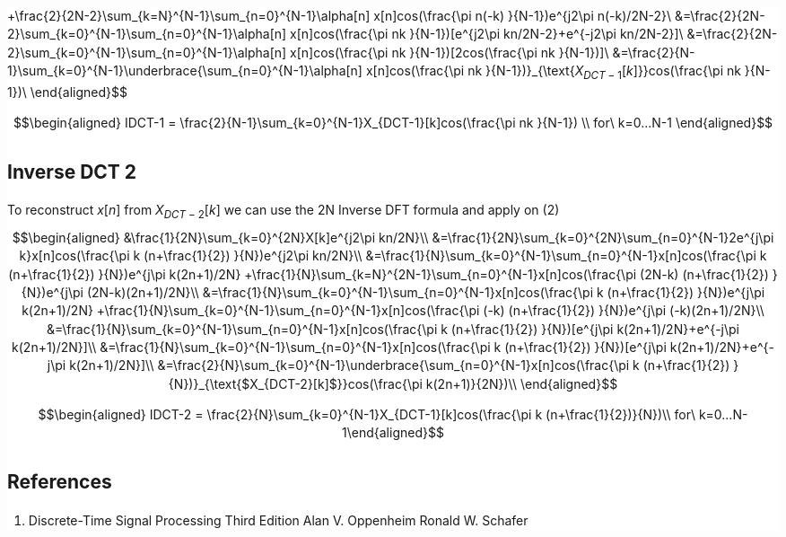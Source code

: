 +\frac{2}{2N-2}\sum_{k=N}^{N-1}\sum_{n=0}^{N-1}\alpha[n] x[n]cos(\frac{\pi n(-k) }{N-1})e^{j2\pi n(-k)/2N-2}\\
&=\frac{2}{2N-2}\sum_{k=0}^{N-1}\sum_{n=0}^{N-1}\alpha[n] x[n]cos(\frac{\pi nk }{N-1})[e^{j2\pi kn/2N-2}+e^{-j2\pi kn/2N-2}]\\
&=\frac{2}{2N-2}\sum_{k=0}^{N-1}\sum_{n=0}^{N-1}\alpha[n] x[n]cos(\frac{\pi nk }{N-1})[2cos(\frac{\pi nk }{N-1})]\\
&=\frac{2}{N-1}\sum_{k=0}^{N-1}\underbrace{\sum_{n=0}^{N-1}\alpha[n] x[n]cos(\frac{\pi nk }{N-1})}_{\text{$X_{DCT-1}[k]$}}cos(\frac{\pi nk }{N-1})\\
\end{aligned}$$

$$\begin{aligned}
IDCT-1 = \frac{2}{N-1}\sum_{k=0}^{N-1}X_{DCT-1}[k]cos(\frac{\pi nk }{N-1}) \\
for\ k=0...N-1 \end{aligned}$$

## Inverse DCT 2
To reconstruct $x[n]$ from $X_{DCT-2}[k]$ we can
use the 2N Inverse DFT formula and apply on $\text{(2)}$
$$\begin{aligned}
&\frac{1}{2N}\sum_{k=0}^{2N}X[k]e^{j2\pi kn/2N}\\
&=\frac{1}{2N}\sum_{k=0}^{2N}\sum_{n=0}^{N-1}2e^{j\pi k}x[n]cos(\frac{\pi k (n+\frac{1}{2}) }{N})e^{j2\pi kn/2N}\\
&=\frac{1}{N}\sum_{k=0}^{N-1}\sum_{n=0}^{N-1}x[n]cos(\frac{\pi k (n+\frac{1}{2}) }{N})e^{j\pi k(2n+1)/2N}
+\frac{1}{N}\sum_{k=N}^{2N-1}\sum_{n=0}^{N-1}x[n]cos(\frac{\pi (2N-k) (n+\frac{1}{2}) }{N})e^{j\pi (2N-k)(2n+1)/2N}\\
&=\frac{1}{N}\sum_{k=0}^{N-1}\sum_{n=0}^{N-1}x[n]cos(\frac{\pi k (n+\frac{1}{2}) }{N})e^{j\pi k(2n+1)/2N}
+\frac{1}{N}\sum_{k=0}^{N-1}\sum_{n=0}^{N-1}x[n]cos(\frac{\pi (-k) (n+\frac{1}{2}) }{N})e^{j\pi (-k)(2n+1)/2N}\\
&=\frac{1}{N}\sum_{k=0}^{N-1}\sum_{n=0}^{N-1}x[n]cos(\frac{\pi k (n+\frac{1}{2}) }{N})[e^{j\pi k(2n+1)/2N}+e^{-j\pi k(2n+1)/2N}]\\
&=\frac{1}{N}\sum_{k=0}^{N-1}\sum_{n=0}^{N-1}x[n]cos(\frac{\pi k (n+\frac{1}{2}) }{N})[e^{j\pi k(2n+1)/2N}+e^{-j\pi k(2n+1)/2N}]\\
&=\frac{2}{N}\sum_{k=0}^{N-1}\underbrace{\sum_{n=0}^{N-1}x[n]cos(\frac{\pi k (n+\frac{1}{2}) }{N})}_{\text{$X_{DCT-2}[k]$}}cos(\frac{\pi k(2n+1)}{2N})\\
\end{aligned}$$

$$\begin{aligned}
IDCT-2 = \frac{2}{N}\sum_{k=0}^{N-1}X_{DCT-1}[k]cos(\frac{\pi k (n+\frac{1}{2})}{N})\\
for\ k=0...N-1\end{aligned}$$

## References
1. Discrete-Time Signal Processing Third Edition Alan V. Oppenheim Ronald W. Schafer 
